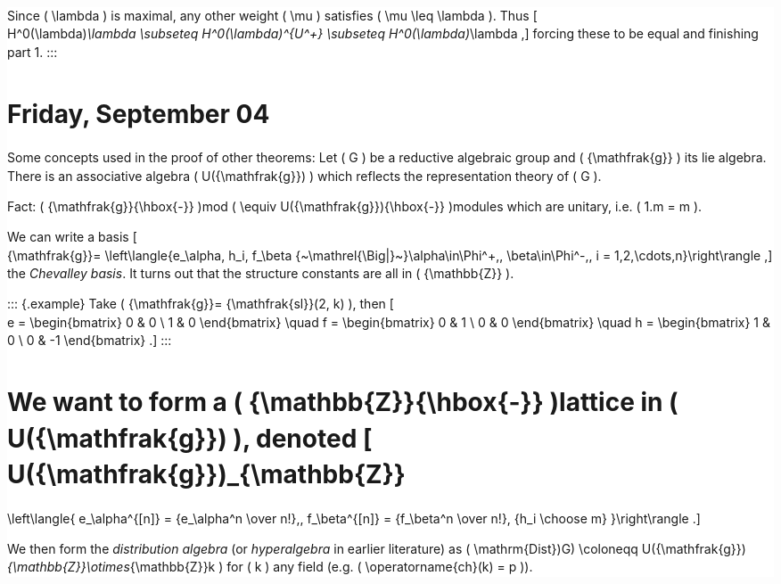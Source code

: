 Since \( \lambda \) is maximal, any other weight \( \mu \) satisfies \( \mu \leq \lambda \). Thus
\[  
H^0(\lambda)_\lambda \subseteq H^0(\lambda)^{U^+} \subseteq H^0(\lambda)_\lambda
,\]
forcing these to be equal and finishing part 1.
:::

# Friday, September 04

Some concepts used in the proof of other theorems: Let \( G \) be a reductive algebraic group and \( {\mathfrak{g}} \) its lie algebra. There is an associative algebra \( U({\mathfrak{g}}) \) which reflects the representation theory of \( G \).

Fact: \( {\mathfrak{g}}{\hbox{-}} \)mod \( \equiv U({\mathfrak{g}}){\hbox{-}} \)modules which are unitary, i.e. \( 1.m = m \).

We can write a basis
\[  
{\mathfrak{g}}= \left\langle{e_\alpha, h_i, f_\beta {~\mathrel{\Big|}~}\alpha\in\Phi^+,\, \beta\in\Phi^-,\, i = 1,2,\cdots,n}\right\rangle
,\]
the *Chevalley basis*. It turns out that the structure constants are all in \( {\mathbb{Z}} \).

::: {.example}
Take \( {\mathfrak{g}}= {\mathfrak{sl}}(2, k) \), then
\[  
e = \begin{bmatrix}
0 & 0 \\
1 & 0
\end{bmatrix}
\quad 
f = \begin{bmatrix}
0 & 1 \\
0 & 0
\end{bmatrix}
\quad
h = \begin{bmatrix}
1 & 0 \\
0 & -1
\end{bmatrix}
.\]
:::

We want to form a \( {\mathbb{Z}}{\hbox{-}} \)lattice in \( U({\mathfrak{g}}) \), denoted
\[  
U({\mathfrak{g}})_{\mathbb{Z}}
=
\left\langle{
e_\alpha^{[n]} = {e_\alpha^n \over n!},\, f_\beta^{[n]} = {f_\beta^n \over n!}, {h_i \choose m}
}\right\rangle
.\]

We then form the *distribution algebra* (or *hyperalgebra* in earlier literature) as \( \mathrm{Dist})G) \coloneqq U({\mathfrak{g}})_{\mathbb{Z}}\otimes_{\mathbb{Z}}k \) for \( k \) any field (e.g. \( \operatorname{ch}(k) = p \)).

